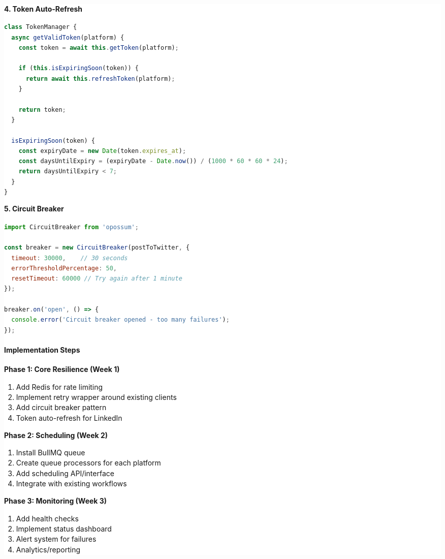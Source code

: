 **4. Token Auto-Refresh**
```javascript
class TokenManager {
  async getValidToken(platform) {
    const token = await this.getToken(platform);

    if (this.isExpiringSoon(token)) {
      return await this.refreshToken(platform);
    }

    return token;
  }

  isExpiringSoon(token) {
    const expiryDate = new Date(token.expires_at);
    const daysUntilExpiry = (expiryDate - Date.now()) / (1000 * 60 * 60 * 24);
    return daysUntilExpiry < 7;
  }
}
```

**5. Circuit Breaker**
```javascript
import CircuitBreaker from 'opossum';

const breaker = new CircuitBreaker(postToTwitter, {
  timeout: 30000,    // 30 seconds
  errorThresholdPercentage: 50,
  resetTimeout: 60000 // Try again after 1 minute
});

breaker.on('open', () => {
  console.error('Circuit breaker opened - too many failures');
});
```

#### Implementation Steps

**Phase 1: Core Resilience (Week 1)**
1. Add Redis for rate limiting
2. Implement retry wrapper around existing clients
3. Add circuit breaker pattern
4. Token auto-refresh for LinkedIn

**Phase 2: Scheduling (Week 2)**
1. Install BullMQ queue
2. Create queue processors for each platform
3. Add scheduling API/interface
4. Integrate with existing workflows

**Phase 3: Monitoring (Week 3)**
1. Add health checks
2. Implement status dashboard
3. Alert system for failures
4. Analytics/reporting
